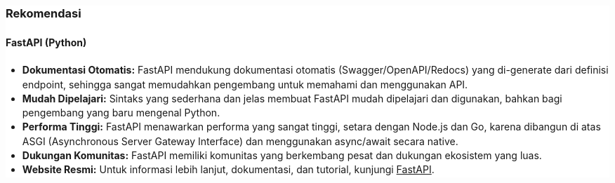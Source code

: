 ### Rekomendasi

#### FastAPI (Python)
- **Dokumentasi Otomatis:** FastAPI mendukung dokumentasi otomatis (Swagger/OpenAPI/Redocs) yang di-generate dari definisi endpoint, sehingga sangat memudahkan pengembang untuk memahami dan menggunakan API.
- **Mudah Dipelajari:** Sintaks yang sederhana dan jelas membuat FastAPI mudah dipelajari dan digunakan, bahkan bagi pengembang yang baru mengenal Python.
- **Performa Tinggi:** FastAPI menawarkan performa yang sangat tinggi, setara dengan Node.js dan Go, karena dibangun di atas ASGI (Asynchronous Server Gateway Interface) dan menggunakan async/await secara native.
- **Dukungan Komunitas:** FastAPI memiliki komunitas yang berkembang pesat dan dukungan ekosistem yang luas.
- **Website Resmi:** Untuk informasi lebih lanjut, dokumentasi, dan tutorial, kunjungi [FastAPI](https://fastapi.tiangolo.com/).

